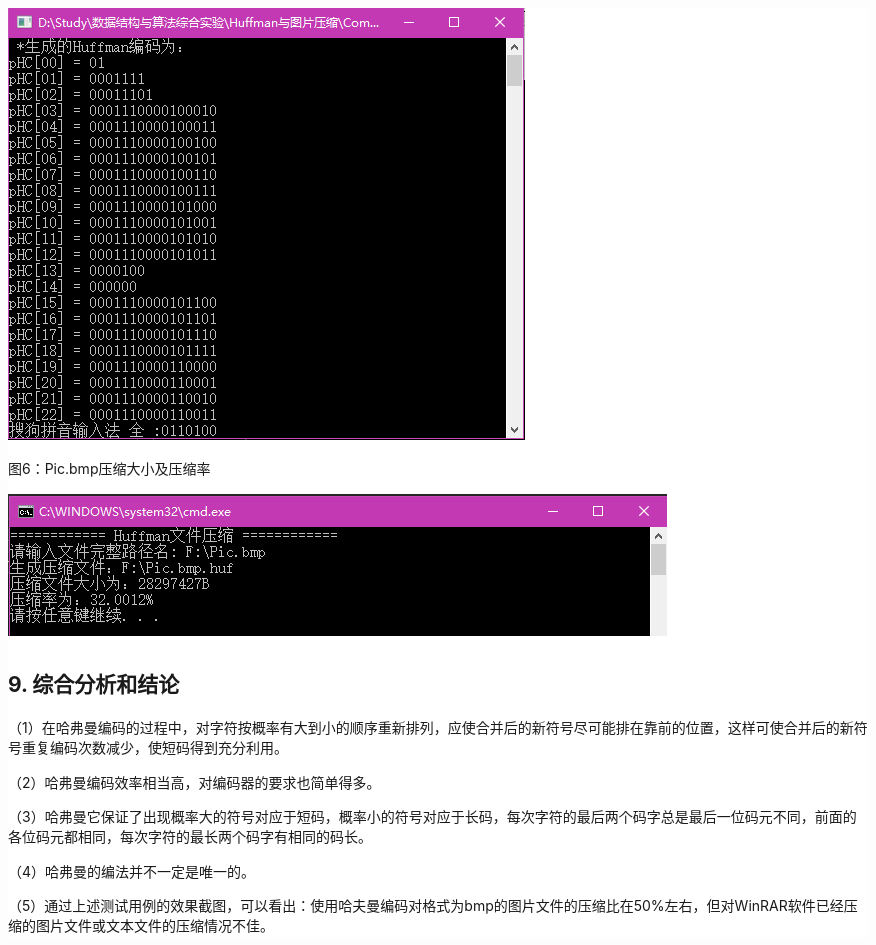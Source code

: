 ![](./images/HuffmanCode生成.PNG)

图6：Pic.bmp压缩大小及压缩率

![](./images/压缩文件大小和压缩率.png)

## 9. 综合分析和结论

（1）在哈弗曼编码的过程中，对字符按概率有大到小的顺序重新排列，应使合并后的新符号尽可能排在靠前的位置，这样可使合并后的新符号重复编码次数减少，使短码得到充分利用。

（2）哈弗曼编码效率相当高，对编码器的要求也简单得多。

（3）哈弗曼它保证了出现概率大的符号对应于短码，概率小的符号对应于长码，每次字符的最后两个码字总是最后一位码元不同，前面的各位码元都相同，每次字符的最长两个码字有相同的码长。

（4）哈弗曼的编法并不一定是唯一的。

（5）通过上述测试用例的效果截图，可以看出：使用哈夫曼编码对格式为bmp的图片文件的压缩比在50%左右，但对WinRAR软件已经压缩的图片文件或文本文件的压缩情况不佳。

